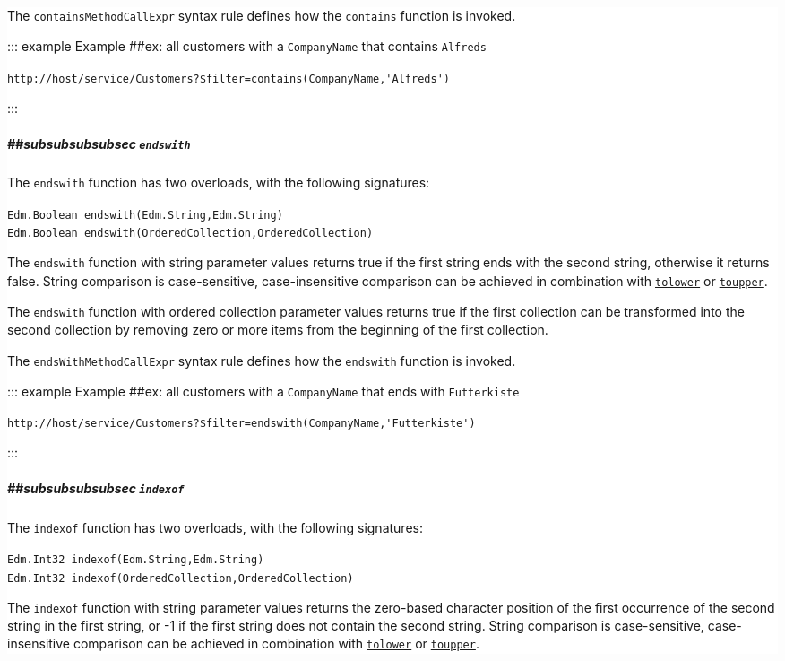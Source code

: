 The `containsMethodCallExpr` syntax rule defines how the `contains`
function is invoked.

::: example
Example ##ex: all customers with a `CompanyName` that contains `Alfreds`
```
http://host/service/Customers?$filter=contains(CompanyName,'Alfreds')
```
:::

##### ##subsubsubsubsec `endswith`

The `endswith` function has two overloads, with the following
signatures:

```
Edm.Boolean endswith(Edm.String,Edm.String)
Edm.Boolean endswith(OrderedCollection,OrderedCollection)
```

The `endswith` function with string parameter values returns true if the
first string ends with the second string, otherwise it returns false.
String comparison is case-sensitive, case-insensitive comparison can be
achieved in combination with [`tolower`](#tolower) or
[`toupper`](#toupper).

The `endswith` function with ordered collection parameter values returns
true if the first collection can be transformed into the second
collection by removing zero or more items from the beginning of the
first collection.

The `endsWithMethodCallExpr` syntax rule defines how the `endswith`
function is invoked.

::: example
Example ##ex: all customers with a `CompanyName` that ends with
`Futterkiste`
```
http://host/service/Customers?$filter=endswith(CompanyName,'Futterkiste')
```
:::

##### ##subsubsubsubsec `indexof`

The `indexof` function has two overloads, with the following signatures:

```
Edm.Int32 indexof(Edm.String,Edm.String)
Edm.Int32 indexof(OrderedCollection,OrderedCollection)
```

The `indexof` function with string parameter values returns the
zero-based character position of the first occurrence of the second
string in the first string, or -1 if the first string does not contain
the second string. String comparison is case-sensitive, case-insensitive
comparison can be achieved in combination with [`tolower`](#tolower) or
[`toupper`](#toupper).
